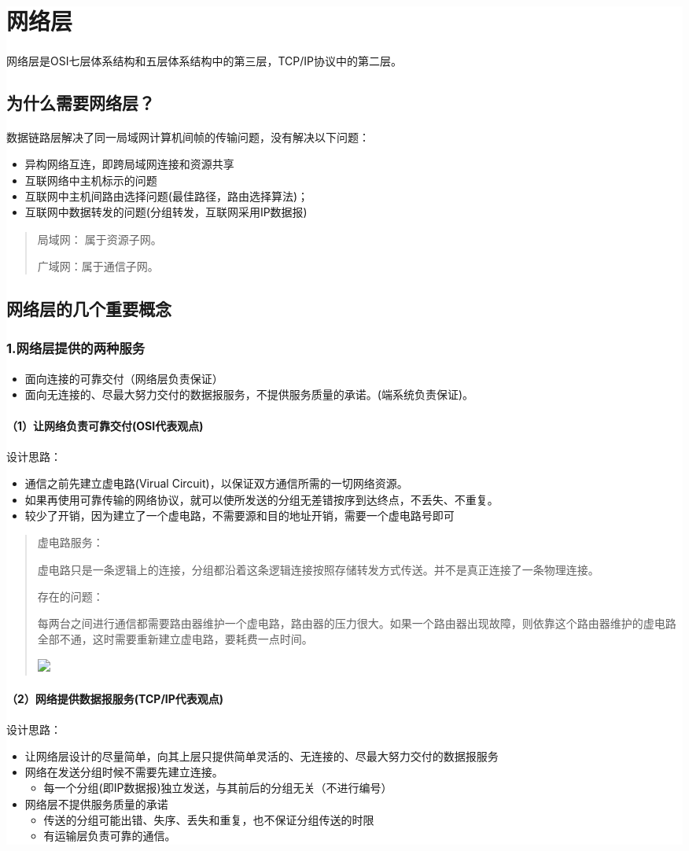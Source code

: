 # 网络层

网络层是OSI七层体系结构和五层体系结构中的第三层，TCP/IP协议中的第二层。



## 为什么需要网络层？

数据链路层解决了同一局域网计算机间帧的传输问题，没有解决以下问题：

- 异构网络互连，即跨局域网连接和资源共享
- 互联网络中主机标示的问题
- 互联网中主机间路由选择问题(最佳路径，路由选择算法)；
- 互联网中数据转发的问题(分组转发，互联网采用IP数据报)



> 局域网： 属于资源子网。
>
> 广域网：属于通信子网。



## 网络层的几个重要概念

### 1.网络层提供的两种服务

- 面向连接的可靠交付（网络层负责保证）
- 面向无连接的、尽最大努力交付的数据报服务，不提供服务质量的承诺。(端系统负责保证)。



#### （1）让网络负责可靠交付(OSI代表观点)

设计思路：

- 通信之前先建立虚电路(Virual Circuit)，以保证双方通信所需的一切网络资源。
- 如果再使用可靠传输的网络协议，就可以使所发送的分组无差错按序到达终点，不丢失、不重复。
- 较少了开销，因为建立了一个虚电路，不需要源和目的地址开销，需要一个虚电路号即可

> 虚电路服务：
>
> 虚电路只是一条逻辑上的连接，分组都沿着这条逻辑连接按照存储转发方式传送。并不是真正连接了一条物理连接。
>
> 存在的问题：
>
> 每两台之间进行通信都需要路由器维护一个虚电路，路由器的压力很大。如果一个路由器出现故障，则依靠这个路由器维护的虚电路全部不通，这时需要重新建立虚电路，要耗费一点时间。
>
> ![](https://gitee.com/zati/img-bed/raw/master/Img2/%E6%88%AA%E5%B1%8F2022-11-30%2022.07.39.png)



#### （2）网络提供数据报服务(TCP/IP代表观点)

设计思路：

- 让网络层设计的尽量简单，向其上层只提供简单灵活的、无连接的、尽最大努力交付的数据报服务
- 网络在发送分组时候不需要先建立连接。
  - 每一个分组(即IP数据报)独立发送，与其前后的分组无关（不进行编号）
- 网络层不提供服务质量的承诺
  - 传送的分组可能出错、失序、丢失和重复，也不保证分组传送的时限
  - 有运输层负责可靠的通信。

